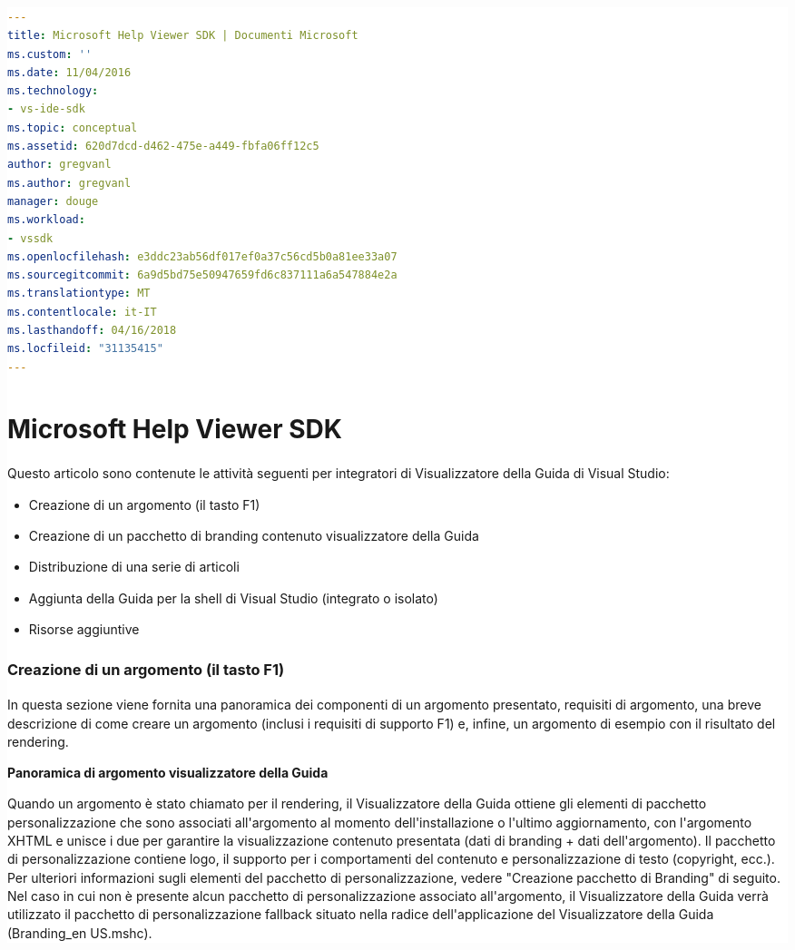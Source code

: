 ```yaml
---
title: Microsoft Help Viewer SDK | Documenti Microsoft
ms.custom: ''
ms.date: 11/04/2016
ms.technology:
- vs-ide-sdk
ms.topic: conceptual
ms.assetid: 620d7dcd-d462-475e-a449-fbfa06ff12c5
author: gregvanl
ms.author: gregvanl
manager: douge
ms.workload:
- vssdk
ms.openlocfilehash: e3ddc23ab56df017ef0a37c56cd5b0a81ee33a07
ms.sourcegitcommit: 6a9d5bd75e50947659fd6c837111a6a547884e2a
ms.translationtype: MT
ms.contentlocale: it-IT
ms.lasthandoff: 04/16/2018
ms.locfileid: "31135415"
---
```

# <a name="microsoft-help-viewer-sdk"></a>Microsoft Help Viewer SDK
Questo articolo sono contenute le attività seguenti per integratori di Visualizzatore della Guida di Visual Studio:  
  
-   Creazione di un argomento (il tasto F1)  
  
-   Creazione di un pacchetto di branding contenuto visualizzatore della Guida  
  
-   Distribuzione di una serie di articoli  
  
-   Aggiunta della Guida per la shell di Visual Studio (integrato o isolato)  
  
-   Risorse aggiuntive  
  
### <a name="creating-a-topic-f1-support"></a>Creazione di un argomento (il tasto F1)  
In questa sezione viene fornita una panoramica dei componenti di un argomento presentato, requisiti di argomento, una breve descrizione di come creare un argomento (inclusi i requisiti di supporto F1) e, infine, un argomento di esempio con il risultato del rendering.  
  
**Panoramica di argomento visualizzatore della Guida**  
  
Quando un argomento è stato chiamato per il rendering, il Visualizzatore della Guida ottiene gli elementi di pacchetto personalizzazione che sono associati all'argomento al momento dell'installazione o l'ultimo aggiornamento, con l'argomento XHTML e unisce i due per garantire la visualizzazione contenuto presentata (dati di branding + dati dell'argomento).  Il pacchetto di personalizzazione contiene logo, il supporto per i comportamenti del contenuto e personalizzazione di testo (copyright, ecc.).  Per ulteriori informazioni sugli elementi del pacchetto di personalizzazione, vedere "Creazione pacchetto di Branding" di seguito.  Nel caso in cui non è presente alcun pacchetto di personalizzazione associato all'argomento, il Visualizzatore della Guida verrà utilizzato il pacchetto di personalizzazione fallback situato nella radice dell'applicazione del Visualizzatore della Guida (Branding_en US.mshc).  
  